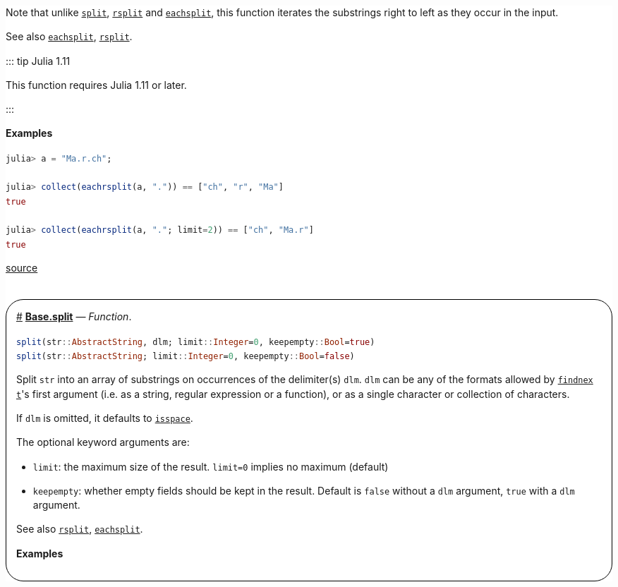
Note that unlike [`split`](/base/strings#Base.split), [`rsplit`](/base/strings#Base.rsplit) and [`eachsplit`](/base/strings#Base.eachsplit), this function iterates the substrings right to left as they occur in the input.

See also [`eachsplit`](/base/strings#Base.eachsplit), [`rsplit`](/base/strings#Base.rsplit).

::: tip Julia 1.11

This function requires Julia 1.11 or later.

:::

**Examples**

```julia
julia> a = "Ma.r.ch";

julia> collect(eachrsplit(a, ".")) == ["ch", "r", "Ma"]
true

julia> collect(eachrsplit(a, "."; limit=2)) == ["ch", "Ma.r"]
true
```



[source](https://github.com/JuliaLang/julia/blob/b4082487c46b74edf91566306202a6443a6bf791/base/strings/util.jl#L761-L796)

</div>
<br>
<div style='border-width:1px; border-style:solid; border-color:black; padding: 1em; border-radius: 25px;'>
<a id='Base.split' href='#Base.split'>#</a>&nbsp;<b><u>Base.split</u></b> &mdash; <i>Function</i>.




```julia
split(str::AbstractString, dlm; limit::Integer=0, keepempty::Bool=true)
split(str::AbstractString; limit::Integer=0, keepempty::Bool=false)
```


Split `str` into an array of substrings on occurrences of the delimiter(s) `dlm`.  `dlm` can be any of the formats allowed by [`findnext`](/base/arrays#Base.findnext-Tuple{Any,%20Integer})&#39;s first argument (i.e. as a string, regular expression or a function), or as a single character or collection of characters.

If `dlm` is omitted, it defaults to [`isspace`](/base/strings#Base.Unicode.isspace).

The optional keyword arguments are:
- `limit`: the maximum size of the result. `limit=0` implies no maximum (default)
  
- `keepempty`: whether empty fields should be kept in the result. Default is `false` without a `dlm` argument, `true` with a `dlm` argument.
  

See also [`rsplit`](/base/strings#Base.rsplit), [`eachsplit`](/base/strings#Base.eachsplit).

**Examples**

